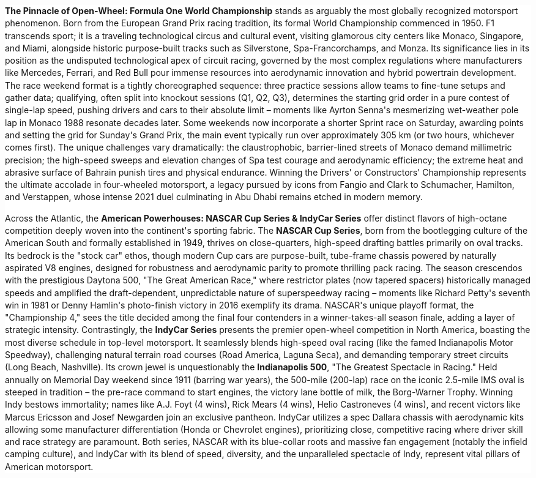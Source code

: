 **The Pinnacle of Open-Wheel: Formula One World Championship** stands as arguably the most globally recognized motorsport phenomenon. Born from the European Grand Prix racing tradition, its formal World Championship commenced in 1950. F1 transcends sport; it is a traveling technological circus and cultural event, visiting glamorous city centers like Monaco, Singapore, and Miami, alongside historic purpose-built tracks such as Silverstone, Spa-Francorchamps, and Monza. Its significance lies in its position as the undisputed technological apex of circuit racing, governed by the most complex regulations where manufacturers like Mercedes, Ferrari, and Red Bull pour immense resources into aerodynamic innovation and hybrid powertrain development. The race weekend format is a tightly choreographed sequence: three practice sessions allow teams to fine-tune setups and gather data; qualifying, often split into knockout sessions (Q1, Q2, Q3), determines the starting grid order in a pure contest of single-lap speed, pushing drivers and cars to their absolute limit – moments like Ayrton Senna's mesmerizing wet-weather pole lap in Monaco 1988 resonate decades later. Some weekends now incorporate a shorter Sprint race on Saturday, awarding points and setting the grid for Sunday's Grand Prix, the main event typically run over approximately 305 km (or two hours, whichever comes first). The unique challenges vary dramatically: the claustrophobic, barrier-lined streets of Monaco demand millimetric precision; the high-speed sweeps and elevation changes of Spa test courage and aerodynamic efficiency; the extreme heat and abrasive surface of Bahrain punish tires and physical endurance. Winning the Drivers' or Constructors' Championship represents the ultimate accolade in four-wheeled motorsport, a legacy pursued by icons from Fangio and Clark to Schumacher, Hamilton, and Verstappen, whose intense 2021 duel culminating in Abu Dhabi remains etched in modern memory.

Across the Atlantic, the **American Powerhouses: NASCAR Cup Series & IndyCar Series** offer distinct flavors of high-octane competition deeply woven into the continent's sporting fabric. The **NASCAR Cup Series**, born from the bootlegging culture of the American South and formally established in 1949, thrives on close-quarters, high-speed drafting battles primarily on oval tracks. Its bedrock is the "stock car" ethos, though modern Cup cars are purpose-built, tube-frame chassis powered by naturally aspirated V8 engines, designed for robustness and aerodynamic parity to promote thrilling pack racing. The season crescendos with the prestigious Daytona 500, "The Great American Race," where restrictor plates (now tapered spacers) historically managed speeds and amplified the draft-dependent, unpredictable nature of superspeedway racing – moments like Richard Petty's seventh win in 1981 or Denny Hamlin's photo-finish victory in 2016 exemplify its drama. NASCAR's unique playoff format, the "Championship 4," sees the title decided among the final four contenders in a winner-takes-all season finale, adding a layer of strategic intensity. Contrastingly, the **IndyCar Series** presents the premier open-wheel competition in North America, boasting the most diverse schedule in top-level motorsport. It seamlessly blends high-speed oval racing (like the famed Indianapolis Motor Speedway), challenging natural terrain road courses (Road America, Laguna Seca), and demanding temporary street circuits (Long Beach, Nashville). Its crown jewel is unquestionably the **Indianapolis 500**, "The Greatest Spectacle in Racing." Held annually on Memorial Day weekend since 1911 (barring war years), the 500-mile (200-lap) race on the iconic 2.5-mile IMS oval is steeped in tradition – the pre-race command to start engines, the victory lane bottle of milk, the Borg-Warner Trophy. Winning Indy bestows immortality; names like A.J. Foyt (4 wins), Rick Mears (4 wins), Helio Castroneves (4 wins), and recent victors like Marcus Ericsson and Josef Newgarden join an exclusive pantheon. IndyCar utilizes a spec Dallara chassis with aerodynamic kits allowing some manufacturer differentiation (Honda or Chevrolet engines), prioritizing close, competitive racing where driver skill and race strategy are paramount. Both series, NASCAR with its blue-collar roots and massive fan engagement (notably the infield camping culture), and IndyCar with its blend of speed, diversity, and the unparalleled spectacle of Indy, represent vital pillars of American motorsport.
